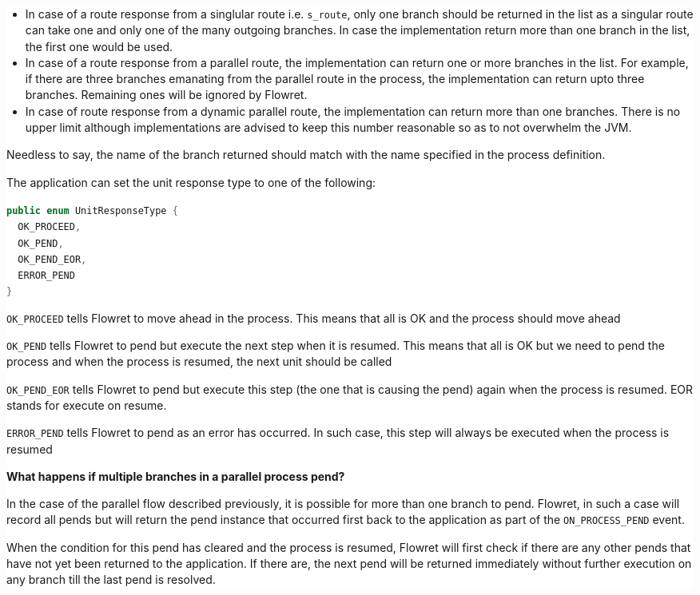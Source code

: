 * In case of a route response from a singlular route i.e. `s_route`, only one branch should be returned in the list
as a singular route can take one and only one of the many outgoing branches. In case the implementation
return more than one branch in the list, the first one would be used.
* In case of a route response from a parallel route, the implementation can return one or more branches in the list.
For example, if there are three branches emanating from the parallel route in the process, the implementation
can return upto three branches. Remaining ones will be ignored by Flowret.
* In case of route response from a dynamic parallel route, the implementation can return more than one
branches. There is no upper limit although implementations are advised to keep this number reasonable so as
to not overwhelm the JVM.

Needless to say, the name of the branch returned should match with the name specified in the process definition.

The application can set the unit response type to one of the following:

```java
public enum UnitResponseType {
  OK_PROCEED,
  OK_PEND,
  OK_PEND_EOR,
  ERROR_PEND
}
```

`OK_PROCEED` tells Flowret to move ahead in the process. This means that all is OK and the process should move ahead

`OK_PEND` tells Flowret to pend but execute the next step when it is resumed. This means that all is OK but we need to
pend the process and when the process is resumed, the next unit should be called

`OK_PEND_EOR` tells Flowret to pend but execute this step (the one that is causing the pend) again when the
process is resumed. EOR stands for execute on resume.

`ERROR_PEND` tells Flowret to pend as an error has occurred. In such case, this step will always be executed
when the process is resumed

**What happens if multiple branches in a parallel process pend?**

In the case of the parallel flow described previously, it is possible for more than one branch to pend.
Flowret, in such a case will record all pends but will return the pend instance that occurred first
back to the application as part of the `ON_PROCESS_PEND` event.

When the condition for this pend has cleared and the process is resumed, Flowret will first check if there are
any other pends that have not yet been returned to the application. If there are, the next pend will be returned
immediately without further execution on any branch till the last pend is resolved.
